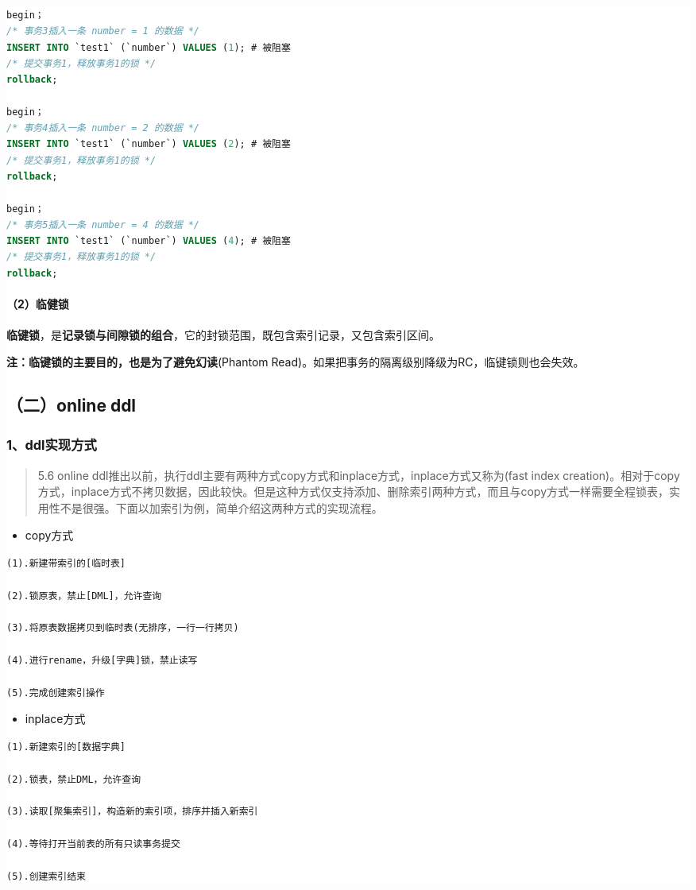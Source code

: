 ```sql
begin；
/* 事务3插入一条 number = 1 的数据 */
INSERT INTO `test1` (`number`) VALUES (1); # 被阻塞
/* 提交事务1，释放事务1的锁 */
rollback;

begin；
/* 事务4插入一条 number = 2 的数据 */
INSERT INTO `test1` (`number`) VALUES (2); # 被阻塞
/* 提交事务1，释放事务1的锁 */
rollback;

begin；
/* 事务5插入一条 number = 4 的数据 */
INSERT INTO `test1` (`number`) VALUES (4); # 被阻塞
/* 提交事务1，释放事务1的锁 */
rollback;
```



#### （2）临健锁

**临键锁**，是**记录锁与间隙锁的组合**，它的封锁范围，既包含索引记录，又包含索引区间。

**注：**临键锁的主要目的，也是为了避免**幻读**(Phantom Read)。如果把事务的隔离级别降级为RC，临键锁则也会失效。

## （二）online ddl

### 1、ddl实现方式

> 5.6 online ddl推出以前，执行ddl主要有两种方式copy方式和inplace方式，inplace方式又称为(fast index creation)。相对于copy方式，inplace方式不拷贝数据，因此较快。但是这种方式仅支持添加、删除索引两种方式，而且与copy方式一样需要全程锁表，实用性不是很强。下面以加索引为例，简单介绍这两种方式的实现流程。

- copy方式

```
(1).新建带索引的[临时表]

(2).锁原表，禁止[DML]，允许查询

(3).将原表数据拷贝到临时表(无排序，一行一行拷贝)

(4).进行rename，升级[字典]锁，禁止读写

(5).完成创建索引操作
```

- inplace方式

```
(1).新建索引的[数据字典]

(2).锁表，禁止DML，允许查询

(3).读取[聚集索引]，构造新的索引项，排序并插入新索引

(4).等待打开当前表的所有只读事务提交

(5).创建索引结束
```


[redo log、undo log]: https://bbs.huaweicloud.com/blogs/259558